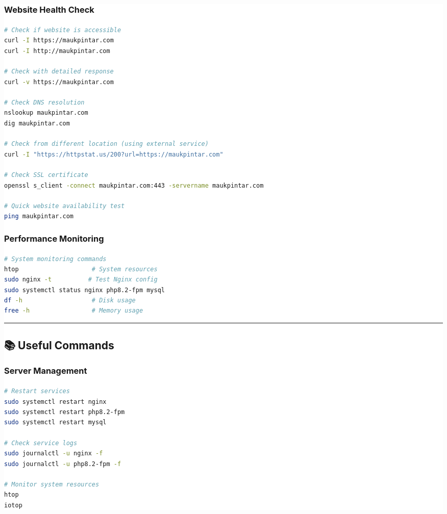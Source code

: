 ### Website Health Check

```bash
# Check if website is accessible
curl -I https://maukpintar.com
curl -I http://maukpintar.com

# Check with detailed response
curl -v https://maukpintar.com

# Check DNS resolution
nslookup maukpintar.com
dig maukpintar.com

# Check from different location (using external service)
curl -I "https://httpstat.us/200?url=https://maukpintar.com"

# Check SSL certificate
openssl s_client -connect maukpintar.com:443 -servername maukpintar.com

# Quick website availability test
ping maukpintar.com
```

### Performance Monitoring

```bash
# System monitoring commands
htop                    # System resources
sudo nginx -t          # Test Nginx config
sudo systemctl status nginx php8.2-fpm mysql
df -h                   # Disk usage
free -h                 # Memory usage
```

---

## 📚 Useful Commands

### Server Management
```bash
# Restart services
sudo systemctl restart nginx
sudo systemctl restart php8.2-fpm
sudo systemctl restart mysql

# Check service logs
sudo journalctl -u nginx -f
sudo journalctl -u php8.2-fpm -f

# Monitor system resources
htop
iotop
```
